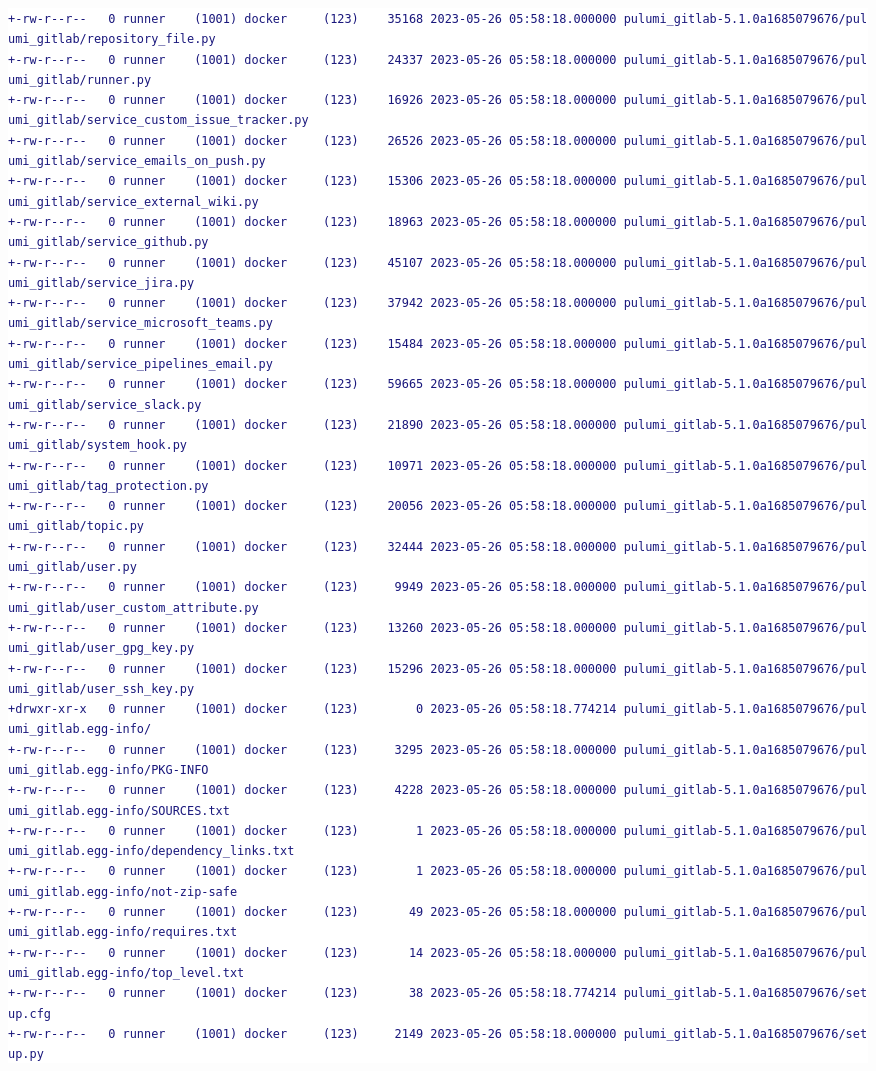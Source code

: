```diff
+-rw-r--r--   0 runner    (1001) docker     (123)    35168 2023-05-26 05:58:18.000000 pulumi_gitlab-5.1.0a1685079676/pulumi_gitlab/repository_file.py
+-rw-r--r--   0 runner    (1001) docker     (123)    24337 2023-05-26 05:58:18.000000 pulumi_gitlab-5.1.0a1685079676/pulumi_gitlab/runner.py
+-rw-r--r--   0 runner    (1001) docker     (123)    16926 2023-05-26 05:58:18.000000 pulumi_gitlab-5.1.0a1685079676/pulumi_gitlab/service_custom_issue_tracker.py
+-rw-r--r--   0 runner    (1001) docker     (123)    26526 2023-05-26 05:58:18.000000 pulumi_gitlab-5.1.0a1685079676/pulumi_gitlab/service_emails_on_push.py
+-rw-r--r--   0 runner    (1001) docker     (123)    15306 2023-05-26 05:58:18.000000 pulumi_gitlab-5.1.0a1685079676/pulumi_gitlab/service_external_wiki.py
+-rw-r--r--   0 runner    (1001) docker     (123)    18963 2023-05-26 05:58:18.000000 pulumi_gitlab-5.1.0a1685079676/pulumi_gitlab/service_github.py
+-rw-r--r--   0 runner    (1001) docker     (123)    45107 2023-05-26 05:58:18.000000 pulumi_gitlab-5.1.0a1685079676/pulumi_gitlab/service_jira.py
+-rw-r--r--   0 runner    (1001) docker     (123)    37942 2023-05-26 05:58:18.000000 pulumi_gitlab-5.1.0a1685079676/pulumi_gitlab/service_microsoft_teams.py
+-rw-r--r--   0 runner    (1001) docker     (123)    15484 2023-05-26 05:58:18.000000 pulumi_gitlab-5.1.0a1685079676/pulumi_gitlab/service_pipelines_email.py
+-rw-r--r--   0 runner    (1001) docker     (123)    59665 2023-05-26 05:58:18.000000 pulumi_gitlab-5.1.0a1685079676/pulumi_gitlab/service_slack.py
+-rw-r--r--   0 runner    (1001) docker     (123)    21890 2023-05-26 05:58:18.000000 pulumi_gitlab-5.1.0a1685079676/pulumi_gitlab/system_hook.py
+-rw-r--r--   0 runner    (1001) docker     (123)    10971 2023-05-26 05:58:18.000000 pulumi_gitlab-5.1.0a1685079676/pulumi_gitlab/tag_protection.py
+-rw-r--r--   0 runner    (1001) docker     (123)    20056 2023-05-26 05:58:18.000000 pulumi_gitlab-5.1.0a1685079676/pulumi_gitlab/topic.py
+-rw-r--r--   0 runner    (1001) docker     (123)    32444 2023-05-26 05:58:18.000000 pulumi_gitlab-5.1.0a1685079676/pulumi_gitlab/user.py
+-rw-r--r--   0 runner    (1001) docker     (123)     9949 2023-05-26 05:58:18.000000 pulumi_gitlab-5.1.0a1685079676/pulumi_gitlab/user_custom_attribute.py
+-rw-r--r--   0 runner    (1001) docker     (123)    13260 2023-05-26 05:58:18.000000 pulumi_gitlab-5.1.0a1685079676/pulumi_gitlab/user_gpg_key.py
+-rw-r--r--   0 runner    (1001) docker     (123)    15296 2023-05-26 05:58:18.000000 pulumi_gitlab-5.1.0a1685079676/pulumi_gitlab/user_ssh_key.py
+drwxr-xr-x   0 runner    (1001) docker     (123)        0 2023-05-26 05:58:18.774214 pulumi_gitlab-5.1.0a1685079676/pulumi_gitlab.egg-info/
+-rw-r--r--   0 runner    (1001) docker     (123)     3295 2023-05-26 05:58:18.000000 pulumi_gitlab-5.1.0a1685079676/pulumi_gitlab.egg-info/PKG-INFO
+-rw-r--r--   0 runner    (1001) docker     (123)     4228 2023-05-26 05:58:18.000000 pulumi_gitlab-5.1.0a1685079676/pulumi_gitlab.egg-info/SOURCES.txt
+-rw-r--r--   0 runner    (1001) docker     (123)        1 2023-05-26 05:58:18.000000 pulumi_gitlab-5.1.0a1685079676/pulumi_gitlab.egg-info/dependency_links.txt
+-rw-r--r--   0 runner    (1001) docker     (123)        1 2023-05-26 05:58:18.000000 pulumi_gitlab-5.1.0a1685079676/pulumi_gitlab.egg-info/not-zip-safe
+-rw-r--r--   0 runner    (1001) docker     (123)       49 2023-05-26 05:58:18.000000 pulumi_gitlab-5.1.0a1685079676/pulumi_gitlab.egg-info/requires.txt
+-rw-r--r--   0 runner    (1001) docker     (123)       14 2023-05-26 05:58:18.000000 pulumi_gitlab-5.1.0a1685079676/pulumi_gitlab.egg-info/top_level.txt
+-rw-r--r--   0 runner    (1001) docker     (123)       38 2023-05-26 05:58:18.774214 pulumi_gitlab-5.1.0a1685079676/setup.cfg
+-rw-r--r--   0 runner    (1001) docker     (123)     2149 2023-05-26 05:58:18.000000 pulumi_gitlab-5.1.0a1685079676/setup.py
```
